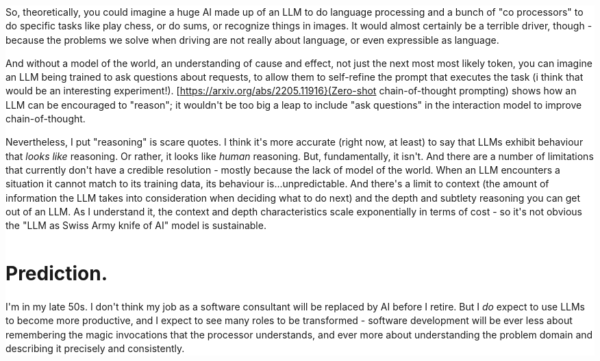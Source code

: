 So, theoretically, you could imagine a huge AI made up of an LLM to do language processing  and a bunch of "co processors" to do specific tasks like play chess, or do sums, or recognize things in images. It would almost certainly be a terrible driver, though - because the problems we solve when driving are not really about language, or even expressible as language.

And without a model of the world, an understanding of cause and effect, not just the next most most likely token, you can imagine an LLM being trained to ask questions about requests, to allow them to self-refine the prompt that executes the task (i think that would be an interesting experiment!). [https://arxiv.org/abs/2205.11916}(Zero-shot chain-of-thought prompting) shows how an LLM can be encouraged to "reason"; it wouldn't be too big a leap to include "ask questions" in the interaction model to improve chain-of-thought. 

Nevertheless, I put "reasoning" is scare quotes. I think it's more accurate (right now, at least) to say that LLMs exhibit behaviour that _looks like_ reasoning. Or rather, it looks like _human_ reasoning. But, fundamentally, it isn't. And there are a number of limitations that currently don't have a credible resolution - mostly because the lack of model of the world. When an LLM encounters a situation it cannot match to its training data, its behaviour is...unpredictable. And there's a limit to context (the amount of information the LLM takes into consideration when deciding what to do next) and the depth and subtlety reasoning you can get out of an LLM. As I understand it, the context and depth characteristics scale exponentially in terms of cost - so it's not obvious the "LLM as Swiss Army knife of AI" model is sustainable. 

# Prediction.

I'm in my late 50s. I don't think my job as a software consultant will be replaced by AI before I retire. But I _do_ expect to use LLMs to become more productive, and I expect to see many roles to be transformed - software development will be ever less about remembering the magic invocations that the processor understands, and ever more about understanding the problem domain and describing it precisely and consistently.


